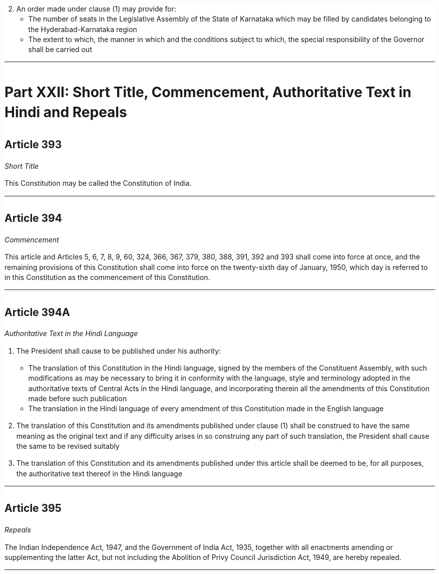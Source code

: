 2. An order made under clause (1) may provide for:
   - The number of seats in the Legislative Assembly of the State of Karnataka which may be filled by candidates belonging to the Hyderabad-Karnataka region
   - The extent to which, the manner in which and the conditions subject to which, the special responsibility of the Governor shall be carried out

---

# Part XXII: Short Title, Commencement, Authoritative Text in Hindi and Repeals

## Article 393
*Short Title*

This Constitution may be called the Constitution of India.

---

## Article 394
*Commencement*

This article and Articles 5, 6, 7, 8, 9, 60, 324, 366, 367, 379, 380, 388, 391, 392 and 393 shall come into force at once, and the remaining provisions of this Constitution shall come into force on the twenty-sixth day of January, 1950, which day is referred to in this Constitution as the commencement of this Constitution.

---

## Article 394A
*Authoritative Text in the Hindi Language*

1. The President shall cause to be published under his authority:
   - The translation of this Constitution in the Hindi language, signed by the members of the Constituent Assembly, with such modifications as may be necessary to bring it in conformity with the language, style and terminology adopted in the authoritative texts of Central Acts in the Hindi language, and incorporating therein all the amendments of this Constitution made before such publication
   - The translation in the Hindi language of every amendment of this Constitution made in the English language

2. The translation of this Constitution and its amendments published under clause (1) shall be construed to have the same meaning as the original text and if any difficulty arises in so construing any part of such translation, the President shall cause the same to be revised suitably

3. The translation of this Constitution and its amendments published under this article shall be deemed to be, for all purposes, the authoritative text thereof in the Hindi language

---

## Article 395
*Repeals*

The Indian Independence Act, 1947, and the Government of India Act, 1935, together with all enactments amending or supplementing the latter Act, but not including the Abolition of Privy Council Jurisdiction Act, 1949, are hereby repealed.

--- 
